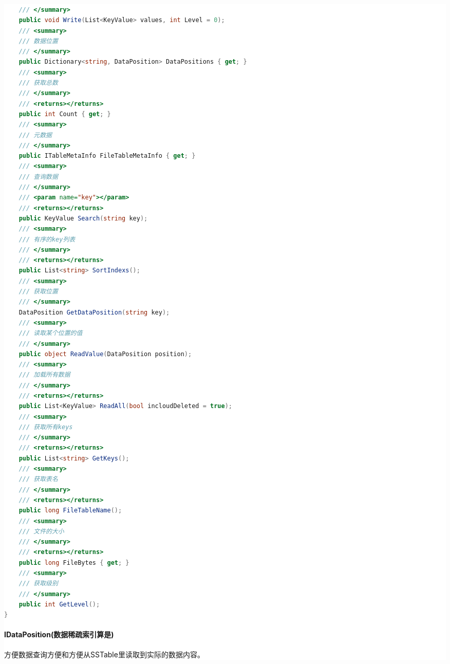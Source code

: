 ```csharp
    /// </summary>
    public void Write(List<KeyValue> values, int Level = 0);
    /// <summary>
    /// 数据位置
    /// </summary>
    public Dictionary<string, DataPosition> DataPositions { get; }
    /// <summary>
    /// 获取总数
    /// </summary>
    /// <returns></returns>
    public int Count { get; }
    /// <summary>
    /// 元数据
    /// </summary>
    public ITableMetaInfo FileTableMetaInfo { get; }
    /// <summary>
    /// 查询数据
    /// </summary>
    /// <param name="key"></param>
    /// <returns></returns>
    public KeyValue Search(string key);
    /// <summary>
    /// 有序的key列表
    /// </summary>
    /// <returns></returns>
    public List<string> SortIndexs();
    /// <summary>
    /// 获取位置
    /// </summary>
    DataPosition GetDataPosition(string key);
    /// <summary>
    /// 读取某个位置的值
    /// </summary>
    public object ReadValue(DataPosition position);
    /// <summary>
    /// 加载所有数据
    /// </summary>
    /// <returns></returns>
    public List<KeyValue> ReadAll(bool incloudDeleted = true);
    /// <summary>
    /// 获取所有keys
    /// </summary>
    /// <returns></returns>
    public List<string> GetKeys();
    /// <summary>
    /// 获取表名
    /// </summary>
    /// <returns></returns>
    public long FileTableName();
    /// <summary>
    /// 文件的大小
    /// </summary>
    /// <returns></returns>
    public long FileBytes { get; }
    /// <summary>
    /// 获取级别
    /// </summary>
    public int GetLevel();
}
```
#### IDataPosition(数据稀疏索引算是)
方便数据查询方便和方便从SSTable里读取到实际的数据内容。

